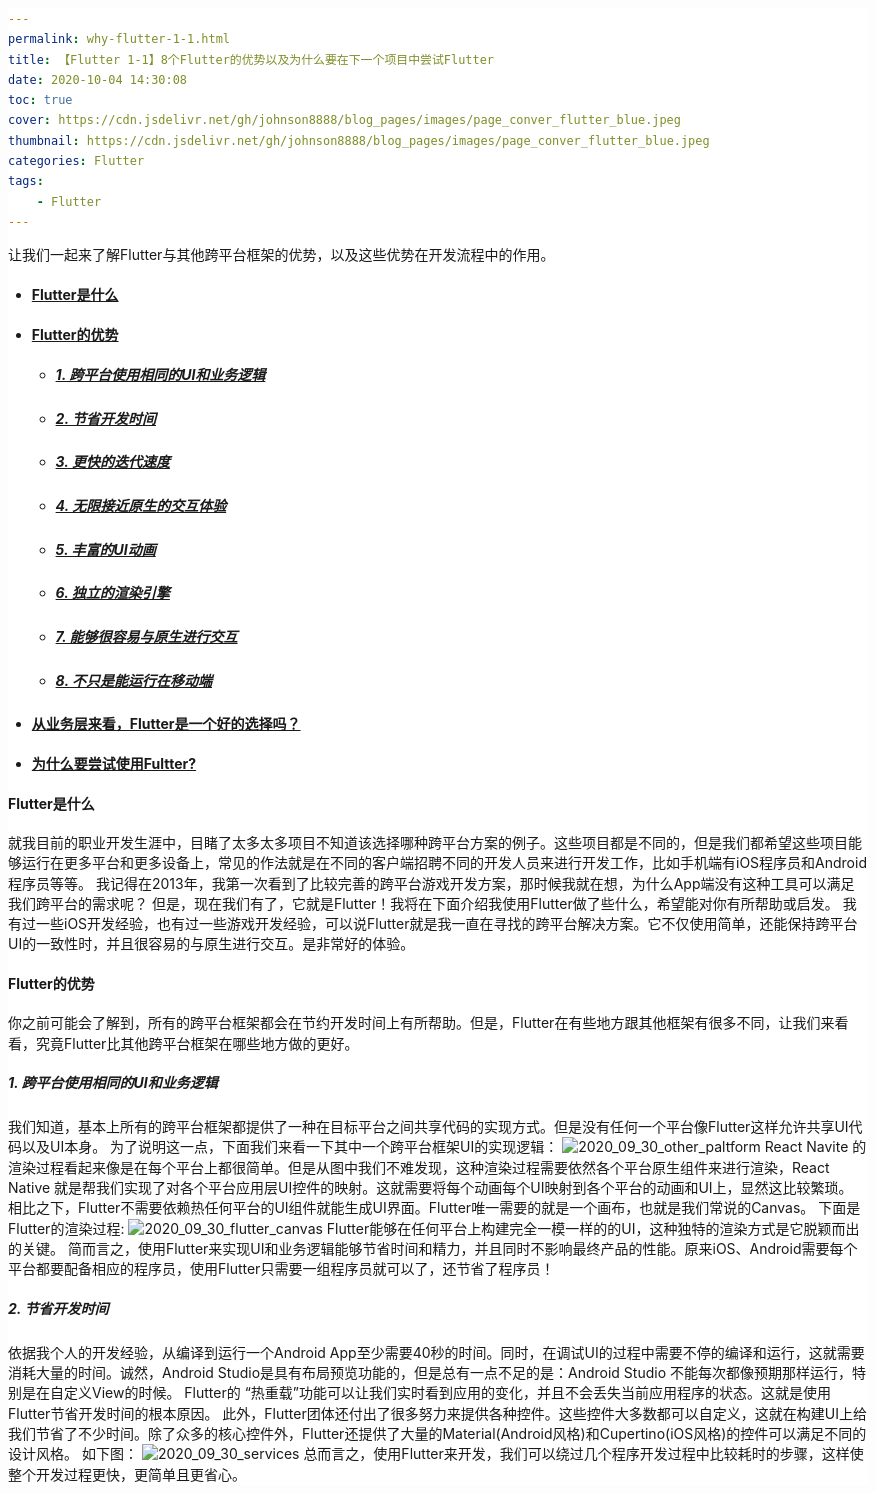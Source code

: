 ```yaml
---
permalink: why-flutter-1-1.html
title: 【Flutter 1-1】8个Flutter的优势以及为什么要在下一个项目中尝试Flutter
date: 2020-10-04 14:30:08
toc: true
cover: https://cdn.jsdelivr.net/gh/johnson8888/blog_pages/images/page_conver_flutter_blue.jpeg
thumbnail: https://cdn.jsdelivr.net/gh/johnson8888/blog_pages/images/page_conver_flutter_blue.jpeg
categories: Flutter
tags: 
    - Flutter
---
```


让我们一起来了解Flutter与其他跨平台框架的优势，以及这些优势在开发流程中的作用。

- #### [Flutter是什么](#jump1)
- #### [Flutter的优势](#jump2)
    - ##### [1. 跨平台使用相同的UI和业务逻辑](#jump2_1)
    - ##### [2. 节省开发时间](#jump2_2)
    - ##### [3. 更快的迭代速度](#jump2_3)
    - ##### [4. 无限接近原生的交互体验](#jump2_4)
    - ##### [5. 丰富的UI动画](#jump2_5)
    - ##### [6. 独立的渲染引擎](#jump2_6)
    - ##### [7. 能够很容易与原生进行交互](#jump2_7)
    - ##### [8. 不只是能运行在移动端](#jump2_8)
- #### [从业务层来看，Flutter是一个好的选择吗？](#jump3)
- #### [为什么要尝试使用Fultter?](#jump4)

#### <span id="jump1">Flutter是什么</span>
就我目前的职业开发生涯中，目睹了太多太多项目不知道该选择哪种跨平台方案的例子。这些项目都是不同的，但是我们都希望这些项目能够运行在更多平台和更多设备上，常见的作法就是在不同的客户端招聘不同的开发人员来进行开发工作，比如手机端有iOS程序员和Android程序员等等。
我记得在2013年，我第一次看到了比较完善的跨平台游戏开发方案，那时候我就在想，为什么App端没有这种工具可以满足我们跨平台的需求呢？
但是，现在我们有了，它就是Flutter！我将在下面介绍我使用Flutter做了些什么，希望能对你有所帮助或启发。
我有过一些iOS开发经验，也有过一些游戏开发经验，可以说Flutter就是我一直在寻找的跨平台解决方案。它不仅使用简单，还能保持跨平台UI的一致性时，并且很容易的与原生进行交互。是非常好的体验。


#### <span id="jump2">Flutter的优势</span>
你之前可能会了解到，所有的跨平台框架都会在节约开发时间上有所帮助。但是，Flutter在有些地方跟其他框架有很多不同，让我们来看看，究竟Flutter比其他跨平台框架在哪些地方做的更好。


##### <span id="jump2_1">1. 跨平台使用相同的UI和业务逻辑</span>
我们知道，基本上所有的跨平台框架都提供了一种在目标平台之间共享代码的实现方式。但是没有任何一个平台像Flutter这样允许共享UI代码以及UI本身。
为了说明这一点，下面我们来看一下其中一个跨平台框架UI的实现逻辑：
![2020_09_30_other_paltform](https://cdn.jsdelivr.net/gh/johnson8888/blog_pages/images/2020_09_30_other_paltform.png)
React Navite 的渲染过程看起来像是在每个平台上都很简单。但是从图中我们不难发现，这种渲染过程需要依然各个平台原生组件来进行渲染，React Native 就是帮我们实现了对各个平台应用层UI控件的映射。这就需要将每个动画每个UI映射到各个平台的动画和UI上，显然这比较繁琐。
相比之下，Flutter不需要依赖热任何平台的UI组件就能生成UI界面。Flutter唯一需要的就是一个画布，也就是我们常说的Canvas。
下面是Flutter的渲染过程:
![2020_09_30_flutter_canvas](https://cdn.jsdelivr.net/gh/johnson8888/blog_pages/images/2020_09_30_flutter_canvas.png)
Flutter能够在任何平台上构建完全一模一样的的UI，这种独特的渲染方式是它脱颖而出的关键。
简而言之，使用Flutter来实现UI和业务逻辑能够节省时间和精力，并且同时不影响最终产品的性能。原来iOS、Android需要每个平台都要配备相应的程序员，使用Flutter只需要一组程序员就可以了，还节省了程序员！
##### <span id="jump2_2">2. 节省开发时间</span>
依据我个人的开发经验，从编译到运行一个Android App至少需要40秒的时间。同时，在调试UI的过程中需要不停的编译和运行，这就需要消耗大量的时间。诚然，Android Studio是具有布局预览功能的，但是总有一点不足的是：Android Studio 不能每次都像预期那样运行，特别是在自定义View的时候。
Flutter的 “热重载”功能可以让我们实时看到应用的变化，并且不会丢失当前应用程序的状态。这就是使用Flutter节省开发时间的根本原因。
此外，Flutter团体还付出了很多努力来提供各种控件。这些控件大多数都可以自定义，这就在构建UI上给我们节省了不少时间。除了众多的核心控件外，Flutter还提供了大量的Material(Android风格)和Cupertino(iOS风格)的控件可以满足不同的设计风格。
如下图：
![2020_09_30_services](https://cdn.jsdelivr.net/gh/johnson8888/blog_pages/images/2020_09_30_services.png)
总而言之，使用Flutter来开发，我们可以绕过几个程序开发过程中比较耗时的步骤，这样使整个开发过程更快，更简单且更省心。
